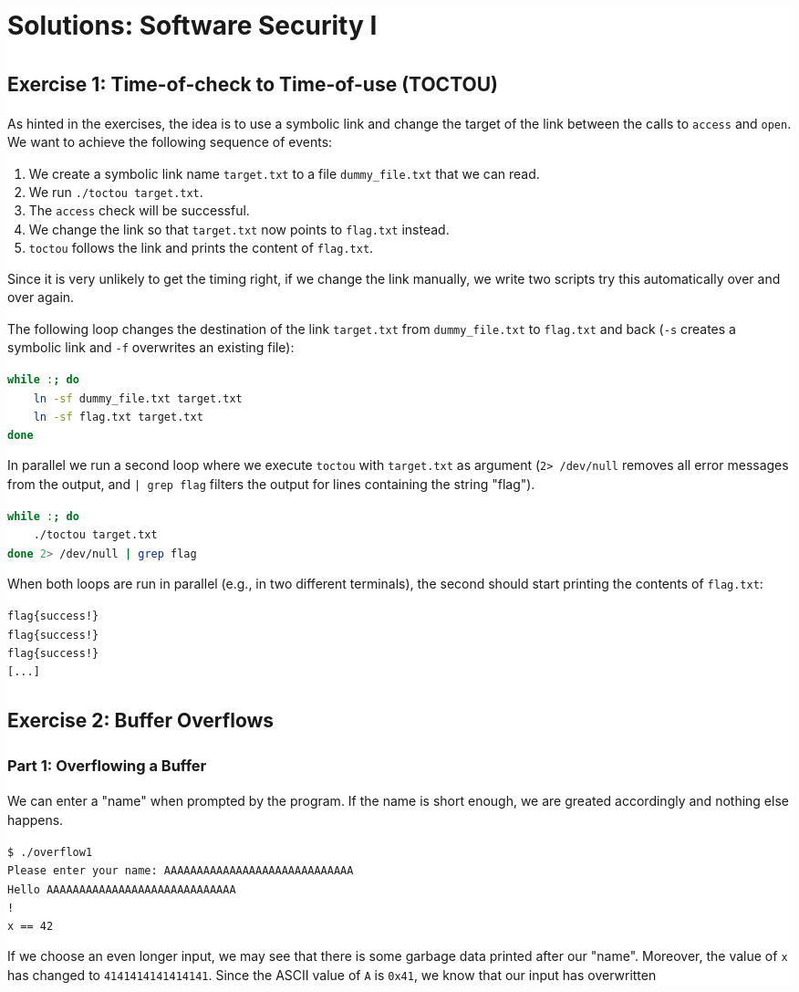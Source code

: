 # Solutions: Software Security I



## Exercise 1: Time-of-check to Time-of-use (TOCTOU)

As hinted in the exercises, the idea is to use a symbolic link and change the
target of the link between the calls to `access` and `open`.
We want to achieve the following sequence of events:

1. We create a symbolic link name `target.txt` to a file `dummy_file.txt` that
   we can read.
2. We run `./toctou target.txt`.
3. The `access` check will be successful.
4. We change the link so that `target.txt` now points to `flag.txt` instead.
5. `toctou` follows the link and prints the content of `flag.txt`.

Since it is very unlikely to get the timing right, if we change the link
manually, we write two scripts try this automatically over and over again.

The following loop changes the destination of the link `target.txt` from
`dummy_file.txt` to `flag.txt` and back (`-s` creates a symbolic link and `-f`
overwrites an existing file):
```bash
while :; do
    ln -sf dummy_file.txt target.txt
    ln -sf flag.txt target.txt
done
```
In parallel we run a second loop where we execute `toctou` with `target.txt` as
argument (`2> /dev/null` removes all error messages from the output, and `|
grep flag` filters the output for lines containing the string "flag").
```bash
while :; do
    ./toctou target.txt
done 2> /dev/null | grep flag
```
When both loops are run in parallel (e.g., in two different terminals), the
second should start printing the contents of `flag.txt`:
```
flag{success!}
flag{success!}
flag{success!}
[...]
```



## Exercise 2: Buffer Overflows

### Part 1: Overflowing a Buffer


We can enter a "name" when prompted by the program.
If the name is short enough, we are greated accordingly and nothing else happens.
```
$ ./overflow1
Please enter your name: AAAAAAAAAAAAAAAAAAAAAAAAAAAAA
Hello AAAAAAAAAAAAAAAAAAAAAAAAAAAAA
!
x == 42
```
If we choose an even longer input, we may see that there is some garbage data
printed after our "name".
Moreover, the value of `x` has changed to `4141414141414141`.
Since the ASCII value of `A` is `0x41`, we know that our input has overwritten
